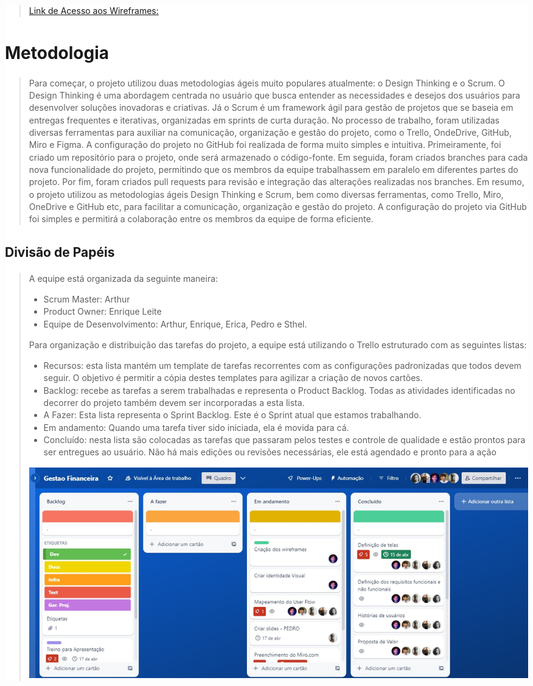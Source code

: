 > [Link de Acesso aos Wireframes:](https://www.figma.com/file/psUMHQPQL3dAJdlWIKzhjX/DivideUai!-(Copy)?type=design&node-id=0%3A1&mode=design&t=HYhpBENFhaQKTJgm-1)

# Metodologia

> Para começar, o projeto utilizou duas metodologias ágeis muito populares atualmente: o Design Thinking e o Scrum. O Design Thinking é uma abordagem centrada no usuário que busca entender as necessidades e desejos dos usuários para desenvolver soluções inovadoras e criativas. Já o Scrum é um framework ágil para gestão de projetos que se baseia em entregas frequentes e iterativas, organizadas em sprints de curta duração.
>No processo de trabalho, foram utilizadas diversas ferramentas para auxiliar na comunicação, organização e gestão do projeto, como o Trello, OndeDrive, GitHub, Miro e Figma.
> A configuração do projeto no GitHub foi realizada de forma muito simples e intuitiva. Primeiramente, foi criado um repositório para o projeto, onde será armazenado o código-fonte. Em seguida, foram criados branches para cada nova funcionalidade do projeto, permitindo que os membros da equipe trabalhassem em paralelo em diferentes partes do projeto. Por fim, foram criados pull requests para revisão e integração das alterações realizadas nos branches.
> Em resumo, o projeto utilizou as metodologias ágeis Design Thinking e Scrum, bem como diversas ferramentas, como Trello, Miro, OneDrive e GitHub etc, para facilitar a comunicação, organização e gestão do projeto. A configuração do projeto via GitHub foi simples e permitirá a colaboração entre os membros da equipe de forma eficiente.

## Divisão de Papéis
> A equipe está organizada da seguinte maneira:
> - Scrum Master: Arthur
> - Product Owner: Enrique Leite
> - Equipe de Desenvolvimento: Arthur, Enrique, Erica, Pedro e Sthel.
>
> Para organização e distribuição das tarefas do projeto, a equipe está utilizando o Trello estruturado com as seguintes listas:
> - Recursos: esta lista mantém um template de tarefas recorrentes com as configurações padronizadas que todos devem seguir. O objetivo é permitir a cópia destes templates para agilizar a criação de novos cartões.
> - Backlog: recebe as tarefas a serem trabalhadas e representa o Product Backlog. Todas as atividades identificadas no decorrer do projeto também devem ser incorporadas a esta lista.
> - A Fazer: Esta lista representa o Sprint Backlog. Este é o Sprint atual que estamos trabalhando.
> - Em andamento: Quando uma tarefa tiver sido iniciada, ela é movida para cá.
> - Concluído: nesta lista são colocadas as tarefas que passaram pelos testes e controle de qualidade e estão prontos para ser entregues ao usuário. Não há mais edições ou revisões necessárias, ele está agendado e pronto para a ação
>
> ![Exemplo do Quadro Kanban](images/trello-kanban.jpeg)
> 